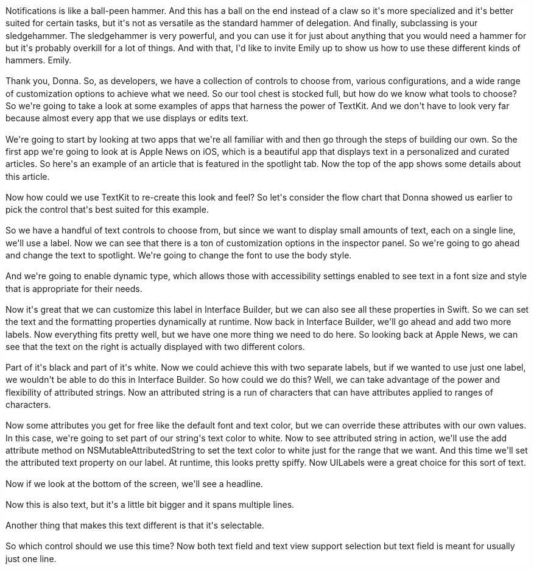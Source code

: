  Notifications is like a  ball-peen hammer. And this has a ball on the end  instead of a claw so it's more  specialized and it's better  suited for certain tasks, but  it's not as versatile as the  standard hammer of delegation. And finally, subclassing is your  sledgehammer. The sledgehammer is very  powerful, and you can use it for  just about anything that you  would need a hammer for but it's  probably overkill for a lot of  things. And with that, I'd like to  invite Emily up to show us how  to use these different kinds of  hammers. Emily.

  Thank you, Donna. So, as developers, we have a  collection of controls to choose  from, various configurations,  and a wide range of  customization options to achieve  what we need. So our tool chest is stocked  full, but how do we know what  tools to choose?  So we're going to take a look at  some examples of apps that  harness the power of TextKit. And we don't have to look very  far because almost every app  that we use displays or edits  text.

 We're going to start by looking  at two apps that we're all  familiar with and then go  through the steps of building  our own. So the first app we're going to  look at is Apple News on iOS,  which is a beautiful app that  displays text in a personalized  and curated articles. So here's an example of an  article that is featured in the  spotlight tab. Now the top of the app shows  some details about this article.

 Now how could we use TextKit to  re-create this look and feel?  So let's consider the flow chart  that Donna showed us earlier to  pick the control that's best  suited for this example.

 So we have a handful of text  controls to choose from, but  since we want to display small  amounts of text, each on a  single line, we'll use a label. Now we can see that there is a  ton of customization options in  the inspector panel. So we're going to go ahead and  change the text to spotlight. We're going to change the font  to use the body style.

 And we're going to enable  dynamic type, which allows those  with accessibility settings  enabled to see text in a font  size and style that is  appropriate for their needs.

 Now it's great that we can  customize this label in  Interface Builder, but we can  also see all these properties in  Swift. So we can set the text and the  formatting properties  dynamically at runtime. Now back in Interface Builder,  we'll go ahead and add two more  labels. Now everything fits pretty well,  but we have one more thing we  need to do here. So looking back at Apple News,  we can see that the text on the  right is actually displayed with  two different colors.

 Part of it's black and part of  it's white. Now we could achieve this with  two separate labels, but if we  wanted to use just one label, we  wouldn't be able to do this in  Interface Builder. So how could we do this?  Well, we can take advantage of  the power and flexibility of  attributed strings. Now an attributed string is a  run of characters that can have  attributes applied to ranges of  characters.

 Now some attributes you get for  free like the default font and  text color, but we can override  these attributes with our own  values. In this case, we're going to set  part of our string's text color  to white. Now to see attributed string in  action, we'll use the add  attribute method on  NSMutableAttributedString to set  the text color to white just for  the range that we want. And this time we'll set the  attributed text property on our  label. At runtime, this looks pretty  spiffy. Now UILabels were a great choice  for this sort of text.

 Now if we look at the bottom of  the screen, we'll see a  headline.

 Now this is also text, but it's  a little bit bigger and it spans  multiple lines.

 Another thing that makes this  text different is that it's  selectable.

 So which control should we use  this time?  Now both text field and text  view support selection but text  field is meant for usually just  one line.
